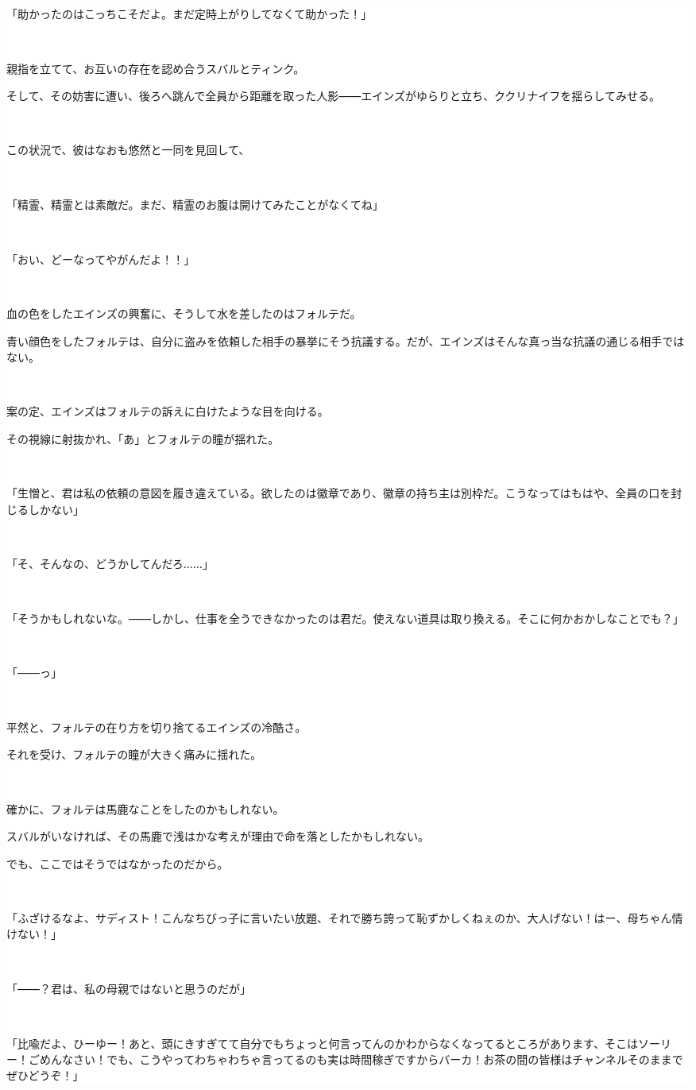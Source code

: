 
「助かったのはこっちこそだよ。まだ定時上がりしてなくて助かった！」

　

親指を立てて、お互いの存在を認め合うスバルとティンク。

そして、その妨害に遭い、後ろへ跳んで全員から距離を取った人影――エインズがゆらりと立ち、ククリナイフを揺らしてみせる。

　

この状況で、彼はなおも悠然と一同を見回して、

　

「精霊、精霊とは素敵だ。まだ、精霊のお腹は開けてみたことがなくてね」

　

「おい、どーなってやがんだよ！！」

　

血の色をしたエインズの興奮に、そうして水を差したのはフォルテだ。

青い顔色をしたフォルテは、自分に盗みを依頼した相手の暴挙にそう抗議する。だが、エインズはそんな真っ当な抗議の通じる相手ではない。

　

案の定、エインズはフォルテの訴えに白けたような目を向ける。

その視線に射抜かれ、「あ」とフォルテの瞳が揺れた。

　

「生憎と、君は私の依頼の意図を履き違えている。欲したのは徽章であり、徽章の持ち主は別枠だ。こうなってはもはや、全員の口を封じるしかない」

　

「そ、そんなの、どうかしてんだろ……」

　

「そうかもしれないな。――しかし、仕事を全うできなかったのは君だ。使えない道具は取り換える。そこに何かおかしなことでも？」

　

「――っ」

　

平然と、フォルテの在り方を切り捨てるエインズの冷酷さ。

それを受け、フォルテの瞳が大きく痛みに揺れた。

　

確かに、フォルテは馬鹿なことをしたのかもしれない。

スバルがいなければ、その馬鹿で浅はかな考えが理由で命を落としたかもしれない。

でも、ここではそうではなかったのだから。

　

「ふざけるなよ、サディスト！こんなちびっ子に言いたい放題、それで勝ち誇って恥ずかしくねぇのか、大人げない！はー、母ちゃん情けない！」

　

「――？君は、私の母親ではないと思うのだが」

　

「比喩だよ、ひーゆー！あと、頭にきすぎてて自分でもちょっと何言ってんのかわからなくなってるところがあります、そこはソーリー！ごめんなさい！でも、こうやってわちゃわちゃ言ってるのも実は時間稼ぎですからバーカ！お茶の間の皆様はチャンネルそのままでぜひどうぞ！」
